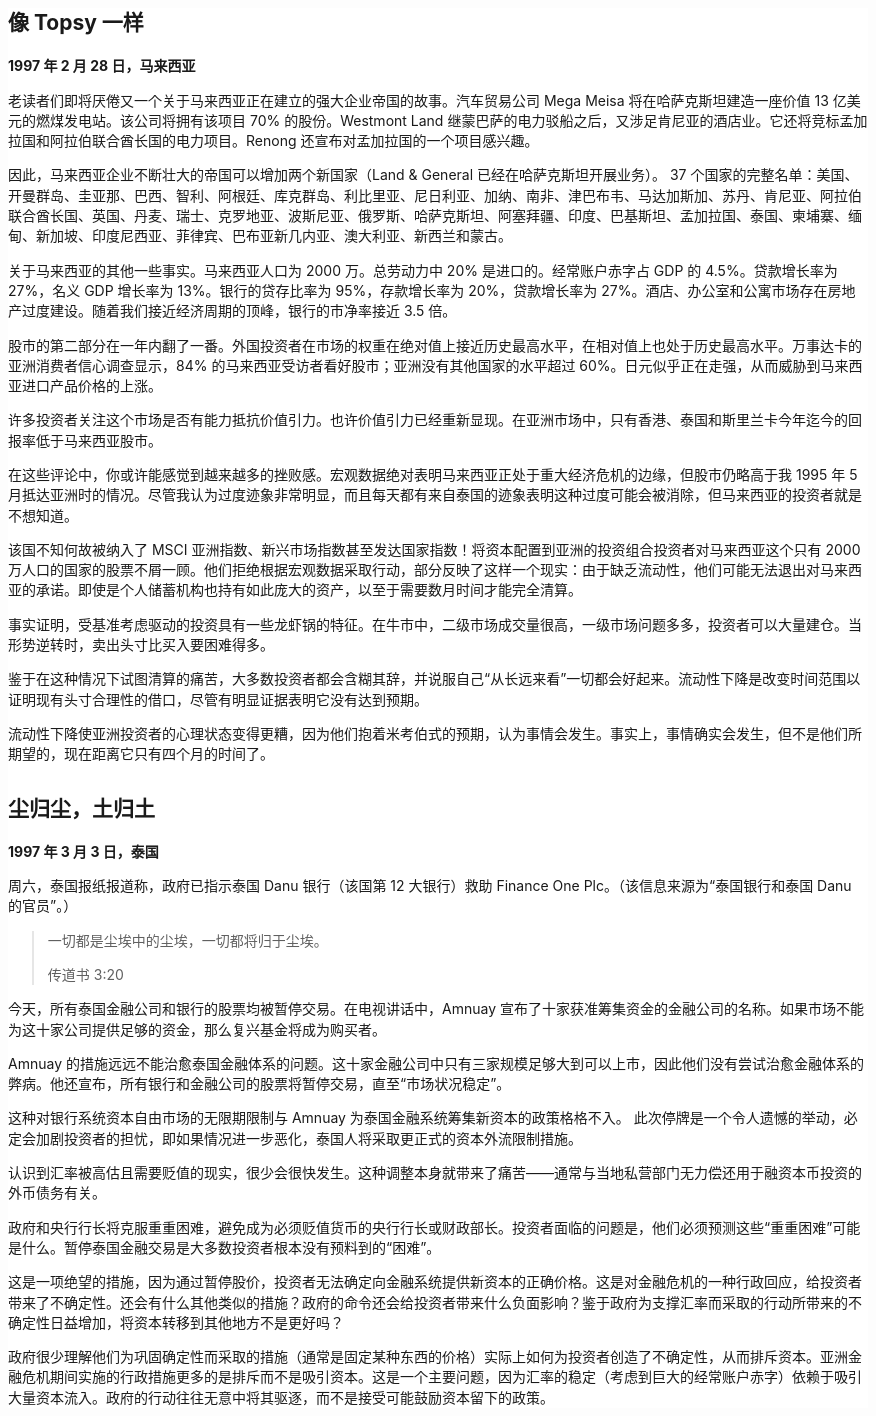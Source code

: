 ## 像 Topsy 一样

**1997 年 2 月 28 日，马来西亚**

老读者们即将厌倦又一个关于马来西亚正在建立的强大企业帝国的故事。汽车贸易公司 Mega Meisa 将在哈萨克斯坦建造一座价值 13 亿美元的燃煤发电站。该公司将拥有该项目 70% 的股份。Westmont Land 继蒙巴萨的电力驳船之后，又涉足肯尼亚的酒店业。它还将竞标孟加拉国和阿拉伯联合酋长国的电力项目。Renong 还宣布对孟加拉国的一个项目感兴趣。

因此，马来西亚企业不断壮大的帝国可以增加两个新国家（Land & General 已经在哈萨克斯坦开展业务）。 37 个国家的完整名单：美国、开曼群岛、圭亚那、巴西、智利、阿根廷、库克群岛、利比里亚、尼日利亚、加纳、南非、津巴布韦、马达加斯加、苏丹、肯尼亚、阿拉伯联合酋长国、英国、丹麦、瑞士、克罗地亚、波斯尼亚、俄罗斯、哈萨克斯坦、阿塞拜疆、印度、巴基斯坦、孟加拉国、泰国、柬埔寨、缅甸、新加坡、印度尼西亚、菲律宾、巴布亚新几内亚、澳大利亚、新西兰和蒙古。

关于马来西亚的其他一些事实。马来西亚人口为 2000 万。总劳动力中 20% 是进口的。经常账户赤字占 GDP 的 4.5%。贷款增长率为 27%，名义 GDP 增长率为 13%。银行的贷存比率为 95%，存款增长率为 20%，贷款增长率为 27%。酒店、办公室和公寓市场存在房地产过度建设。随着我们接近经济周期的顶峰，银行的市净率接近 3.5 倍。

股市的第二部分在一年内翻了一番。外国投资者在市场的权重在绝对值上接近历史最高水平，在相对值上也处于历史最高水平。万事达卡的亚洲消费者信心调查显示，84% 的马来西亚受访者看好股市；亚洲没有其他国家的水平超过 60%。日元似乎正在走强，从而威胁到马来西亚进口产品价格的上涨。

许多投资者关注这个市场是否有能力抵抗价值引力。也许价值引力已经重新显现。在亚洲市场中，只有香港、泰国和斯里兰卡今年迄今的回报率低于马来西亚股市。

在这些评论中，你或许能感觉到越来越多的挫败感。宏观数据绝对表明马来西亚正处于重大经济危机的边缘，但股市仍略高于我 1995 年 5 月抵达亚洲时的情况。尽管我认为过度迹象非常明显，而且每天都有来自泰国的迹象表明这种过度可能会被消除，但马来西亚的投资者就是不想知道。

该国不知何故被纳入了 MSCI 亚洲指数、新兴市场指数甚至发达国家指数！将资本配置到亚洲的投资组合投资者对马来西亚这个只有 2000 万人口的国家的股票不屑一顾。他们拒绝根据宏观数据采取行动，部分反映了这样一个现实：由于缺乏流动性，他们可能无法退出对马来西亚的承诺。即使是个人储蓄机构也持有如此庞大的资产，以至于需要数月时间才能完全清算。

事实证明，受基准考虑驱动的投资具有一些龙虾锅的特征。在牛市中，二级市场成交量很高，一级市场问题多多，投资者可以大量建仓。当形势逆转时，卖出头寸比买入要困难得多。

鉴于在这种情况下试图清算的痛苦，大多数投资者都会含糊其辞，并说服自己“从长远来看”一切都会好起来。流动性下降是改变时间范围以证明现有头寸合理性的借口，尽管有明显证据表明它没有达到预期。

流动性下降使亚洲投资者的心理状态变得更糟，因为他们抱着米考伯式的预期，认为事情会发生。事实上，事情确实会发生，但不是他们所期望的，现在距离它只有四个月的时间了。

## 尘归尘，土归土

**1997 年 3 月 3 日，泰国**

周六，泰国报纸报道称，政府已指示泰国 Danu 银行（该国第 12 大银行）救助 Finance One Plc。（该信息来源为“泰国银行和泰国 Danu 的官员”。）

>一切都是尘埃中的尘埃，一切都将归于尘埃。
>
>传道书 3:20

今天，所有泰国金融公司和银行的股票均被暂停交易。在电视讲话中，Amnuay 宣布了十家获准筹集资金的金融公司的名称。如果市场不能为这十家公司提供足够的资金，那么复兴基金将成为购买者。

Amnuay 的措施远远不能治愈泰国金融体系的问题。这十家金融公司中只有三家规模足够大到可以上市，因此他们没有尝试治愈金融体系的弊病。他还宣布，所有银行和金融公司的股票将暂停交易，直至“市场状况稳定”。

这种对银行系统资本自由市场的无限期限制与 Amnuay 为泰国金融系统筹集新资本的政策格格不入。 此次停牌是一个令人遗憾的举动，必定会加剧投资者的担忧，即如果情况进一步恶化，泰国人将采取更正式的资本外流限制措施。

认识到汇率被高估且需要贬值的现实，很少会很快发生。这种调整本身就带来了痛苦——通常与当地私营部门无力偿还用于融资本币投资的外币债务有关。

政府和央行行长将克服重重困难，避免成为必须贬值货币的央行行长或财政部长。投资者面临的问题是，他们必须预测这些“重重困难”可能是什么。暂停泰国金融交易是大多数投资者根本没有预料到的“困难”。

这是一项绝望的措施，因为通过暂停股价，投资者无法确定向金融系统提供新资本的正确价格。这是对金融危机的一种行政回应，给投资者带来了不确定性。还会有什么其他类似的措施？政府的命令还会给投资者带来什么负面影响？鉴于政府为支撑汇率而采取的行动所带来的不确定性日益增加，将资本转移到其他地方不是更好吗？

政府很少理解他们为巩固确定性而采取的措施（通常是固定某种东西的价格）实际上如何为投资者创造了不确定性，从而排斥资本。亚洲金融危机期间实施的行政措施更多的是排斥而不是吸引资本。这是一个主要问题，因为汇率的稳定（考虑到巨大的经常账户赤字）依赖于吸引大量资本流入。政府的行动往往无意中将其驱逐，而不是接受可能鼓励资本留下的政策。
